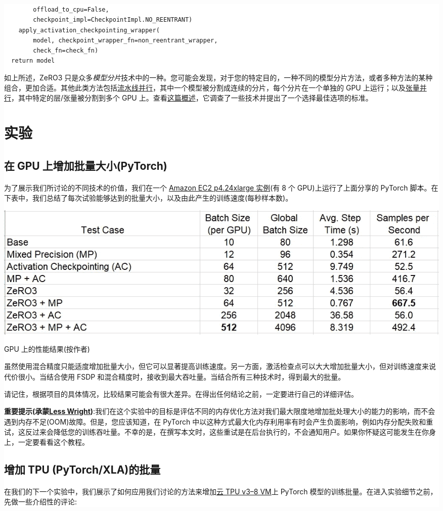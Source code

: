 ```
        offload_to_cpu=False,
        checkpoint_impl=CheckpointImpl.NO_REENTRANT)
    apply_activation_checkpointing_wrapper(
        model, checkpoint_wrapper_fn=non_reentrant_wrapper,
        check_fn=check_fn)
  return model
```

如上所述，ZeRO3 只是众多*模型分片*技术中的一种。您可能会发现，对于您的特定目的，一种不同的模型分片方法，或者多种方法的某种组合，更加合适。其他此类方法包括[流水线并行](https://pytorch.org/docs/stable/pipeline.html)，其中一个模型被分割成连续的分片，每个分片在一个单独的 GPU 上运行；以及[张量并行](https://docs.aws.amazon.com/sagemaker/latest/dg/model-parallel-extended-features-pytorch-tensor-parallelism-how-it-works.html)，其中特定的层/张量被分割到多个 GPU 上。查看[这篇概述](https://medium.com/pytorch/pytorch-data-parallel-best-practices-on-google-cloud-6c8da2be180d)，它调查了一些技术并提出了一个选择最佳选项的标准。

# 实验

## 在 GPU 上增加批量大小(PyTorch)

为了展示我们所讨论的不同技术的价值，我们在一个 [Amazon EC2 p4.24xlarge 实例](https://aws.amazon.com/ec2/instance-types/p4/)(有 8 个 GPU)上运行了上面分享的 PyTorch 脚本。在下表中，我们总结了每次试验能够达到的批量大小，以及由此产生的训练速度(每秒样本数)。

![](img/fafec9146de6c69e179c6300ea5a475f.png)

GPU 上的性能结果(按作者)

虽然使用混合精度只能适度增加批量大小，但它可以显著提高训练速度。另一方面，激活检查点可以大大增加批量大小，但对训练速度来说代价很小。当结合使用 FSDP 和混合精度时，接收到最大吞吐量。当结合所有三种技术时，得到最大的批量。

请记住，根据项目的具体情况，比较结果可能会有很大差异。在得出任何结论之前，一定要进行自己的详细评估。

**重要提示(承蒙**[**Less Wright**](https://www.linkedin.com/in/less-wright-22b59017/)**)**:我们在这个实验中的目标是评估不同的内存优化方法对我们最大限度地增加批处理大小的能力的影响，而不会遇到内存不足(OOM)故障。但是，您应该知道，在 PyTorch 中以这种方式最大化内存利用率有时会产生负面影响，例如内存分配失败和重试，这反过来会降低您的训练吞吐量。不幸的是，在撰写本文时，这些重试是在后台执行的，不会通知用户。如果你怀疑这可能发生在你身上，一定要看看这个教程。

## 增加 TPU (PyTorch/XLA)的批量

在我们的下一个实验中，我们展示了如何应用我们讨论的方法来增加[云 TPU v3–8 VM](https://cloud.google.com/tpu/docs/run-calculation-pytorch)上 PyTorch 模型的训练批量。在进入实验细节之前，先做一些介绍性的评论:
